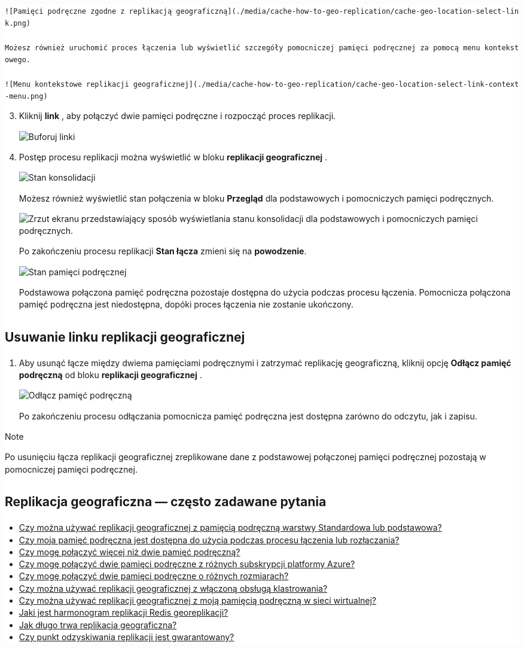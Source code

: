     ![Pamięci podręczne zgodne z replikacją geograficzną](./media/cache-how-to-geo-replication/cache-geo-location-select-link.png)
    
    Możesz również uruchomić proces łączenia lub wyświetlić szczegóły pomocniczej pamięci podręcznej za pomocą menu kontekstowego.

    ![Menu kontekstowe replikacji geograficznej](./media/cache-how-to-geo-replication/cache-geo-location-select-link-context-menu.png)

3. Kliknij **link** , aby połączyć dwie pamięci podręczne i rozpocząć proces replikacji.

    ![Buforuj linki](./media/cache-how-to-geo-replication/cache-geo-location-confirm-link.png)

4. Postęp procesu replikacji można wyświetlić w bloku **replikacji geograficznej** .

    ![Stan konsolidacji](./media/cache-how-to-geo-replication/cache-geo-location-linking.png)

    Możesz również wyświetlić stan połączenia w bloku **Przegląd** dla podstawowych i pomocniczych pamięci podręcznych.

    ![Zrzut ekranu przedstawiający sposób wyświetlania stanu konsolidacji dla podstawowych i pomocniczych pamięci podręcznych.](./media/cache-how-to-geo-replication/cache-geo-location-link-status.png)

    Po zakończeniu procesu replikacji **Stan łącza** zmieni się na **powodzenie**.

    ![Stan pamięci podręcznej](./media/cache-how-to-geo-replication/cache-geo-location-link-successful.png)

    Podstawowa połączona pamięć podręczna pozostaje dostępna do użycia podczas procesu łączenia. Pomocnicza połączona pamięć podręczna jest niedostępna, dopóki proces łączenia nie zostanie ukończony.

## <a name="remove-a-geo-replication-link"></a>Usuwanie linku replikacji geograficznej

1. Aby usunąć łącze między dwiema pamięciami podręcznymi i zatrzymać replikację geograficzną, kliknij opcję **Odłącz pamięć podręczną** od bloku **replikacji geograficznej** .
    
    ![Odłącz pamięć podręczną](./media/cache-how-to-geo-replication/cache-geo-location-unlink.png)

    Po zakończeniu procesu odłączania pomocnicza pamięć podręczna jest dostępna zarówno do odczytu, jak i zapisu.

>[!NOTE]
>Po usunięciu łącza replikacji geograficznej zreplikowane dane z podstawowej połączonej pamięci podręcznej pozostają w pomocniczej pamięci podręcznej.
>
>

## <a name="geo-replication-faq"></a>Replikacja geograficzna — często zadawane pytania

- [Czy można używać replikacji geograficznej z pamięcią podręczną warstwy Standardowa lub podstawowa?](#can-i-use-geo-replication-with-a-standard-or-basic-tier-cache)
- [Czy moja pamięć podręczna jest dostępna do użycia podczas procesu łączenia lub rozłączania?](#is-my-cache-available-for-use-during-the-linking-or-unlinking-process)
- [Czy mogę połączyć więcej niż dwie pamięć podręczną?](#can-i-link-more-than-two-caches-together)
- [Czy mogę połączyć dwie pamięci podręczne z różnych subskrypcji platformy Azure?](#can-i-link-two-caches-from-different-azure-subscriptions)
- [Czy mogę połączyć dwie pamięci podręczne o różnych rozmiarach?](#can-i-link-two-caches-with-different-sizes)
- [Czy można używać replikacji geograficznej z włączoną obsługą klastrowania?](#can-i-use-geo-replication-with-clustering-enabled)
- [Czy można używać replikacji geograficznej z moją pamięcią podręczną w sieci wirtualnej?](#can-i-use-geo-replication-with-my-caches-in-a-vnet)
- [Jaki jest harmonogram replikacji Redis georeplikacji?](#what-is-the-replication-schedule-for-redis-geo-replication)
- [Jak długo trwa replikacja geograficzna?](#how-long-does-geo-replication-replication-take)
- [Czy punkt odzyskiwania replikacji jest gwarantowany?](#is-the-replication-recovery-point-guaranteed)